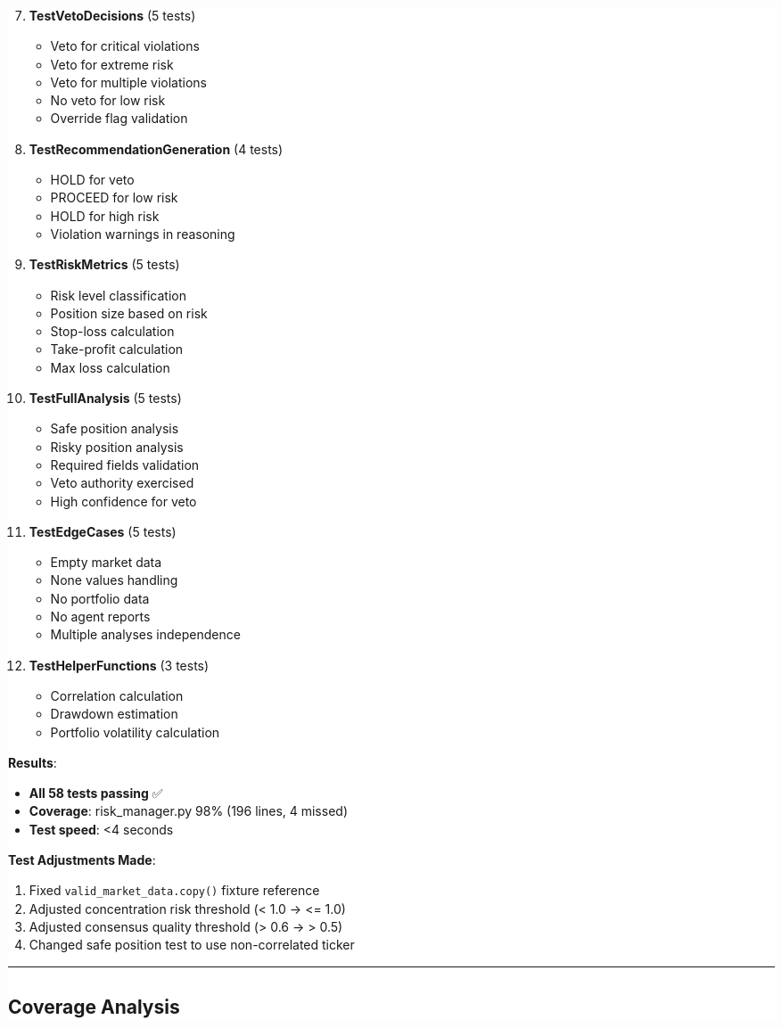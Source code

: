 7. **TestVetoDecisions** (5 tests)
   - Veto for critical violations
   - Veto for extreme risk
   - Veto for multiple violations
   - No veto for low risk
   - Override flag validation

8. **TestRecommendationGeneration** (4 tests)
   - HOLD for veto
   - PROCEED for low risk
   - HOLD for high risk
   - Violation warnings in reasoning

9. **TestRiskMetrics** (5 tests)
   - Risk level classification
   - Position size based on risk
   - Stop-loss calculation
   - Take-profit calculation
   - Max loss calculation

10. **TestFullAnalysis** (5 tests)
    - Safe position analysis
    - Risky position analysis
    - Required fields validation
    - Veto authority exercised
    - High confidence for veto

11. **TestEdgeCases** (5 tests)
    - Empty market data
    - None values handling
    - No portfolio data
    - No agent reports
    - Multiple analyses independence

12. **TestHelperFunctions** (3 tests)
    - Correlation calculation
    - Drawdown estimation
    - Portfolio volatility calculation

**Results**:
- **All 58 tests passing** ✅
- **Coverage**: risk_manager.py 98% (196 lines, 4 missed)
- **Test speed**: <4 seconds

**Test Adjustments Made**:
1. Fixed `valid_market_data.copy()` fixture reference
2. Adjusted concentration risk threshold (< 1.0 → <= 1.0)
3. Adjusted consensus quality threshold (> 0.6 → > 0.5)
4. Changed safe position test to use non-correlated ticker

---

## Coverage Analysis
